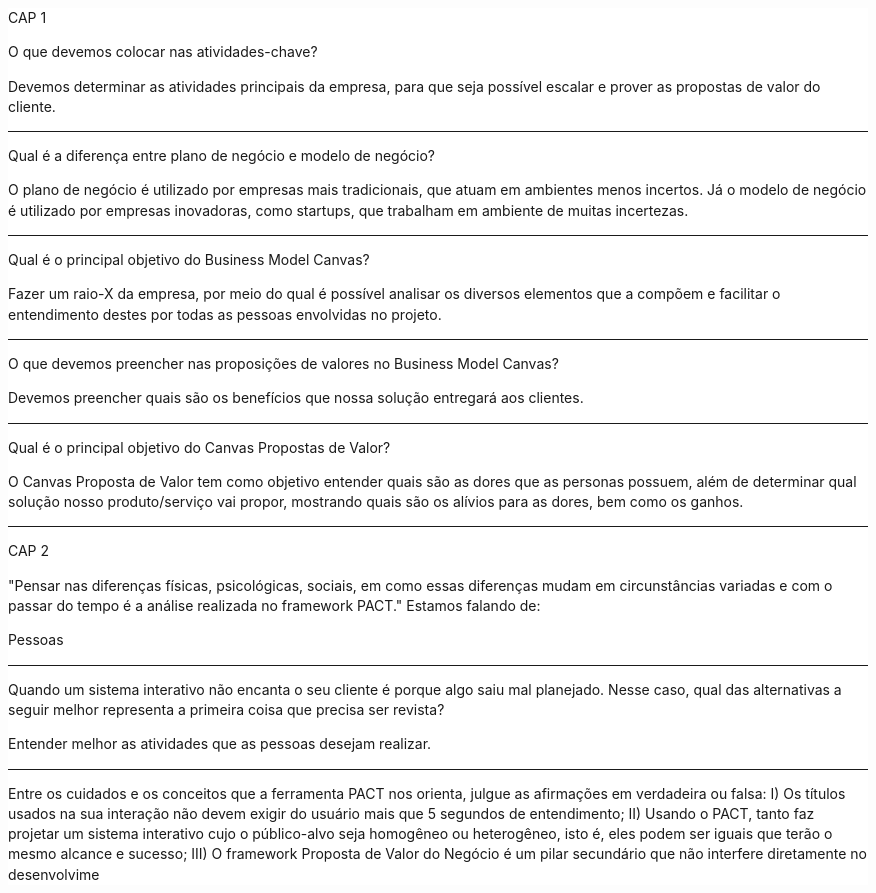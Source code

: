 CAP 1

O que devemos colocar nas atividades-chave?

Devemos determinar as atividades principais da empresa, para que seja possível escalar e prover as propostas de valor do cliente.
              
---

Qual é a diferença entre plano de negócio e modelo de negócio?

O plano de negócio é utilizado por empresas mais tradicionais, que atuam em ambientes menos incertos. Já o modelo de negócio é utilizado por empresas inovadoras, como startups, que trabalham em ambiente de muitas incertezas.

---

Qual é o principal objetivo do Business Model Canvas?

Fazer um raio-X da empresa, por meio do qual é possível analisar os diversos elementos que a compõem e facilitar o entendimento destes por todas as pessoas envolvidas no projeto.

---

O que devemos preencher nas proposições de valores no Business Model Canvas?

Devemos preencher quais são os benefícios que nossa solução entregará aos clientes.

---

Qual é o principal objetivo do Canvas Propostas de Valor?

O Canvas Proposta de Valor tem como objetivo entender quais são as dores que as personas possuem, além de determinar qual solução nosso produto/serviço vai propor, mostrando quais são os alívios para as dores, bem como os ganhos.

--------------------------------------------------

CAP 2


"Pensar nas diferenças físicas, psicológicas, sociais, em como essas diferenças mudam em circunstâncias variadas e com o passar do tempo é a análise realizada no framework PACT." Estamos falando de: 

Pessoas

---

Quando um sistema interativo não encanta o seu cliente é porque algo saiu mal planejado. Nesse caso, qual das alternativas a seguir melhor representa a primeira coisa que precisa ser revista?

Entender melhor as atividades que as pessoas desejam realizar. 

---

Entre os cuidados e os conceitos que a ferramenta PACT nos orienta, julgue as afirmações em verdadeira ou falsa:
I) Os títulos usados na sua interação não devem exigir do usuário mais que 5 segundos de entendimento;
II) Usando o PACT, tanto faz projetar um sistema interativo cujo o público-alvo seja homogêneo ou heterogêneo, isto é, eles podem ser iguais que terão o mesmo alcance e sucesso;
III) O framework Proposta de Valor do Negócio é um pilar secundário que não interfere diretamente no desenvolvime
